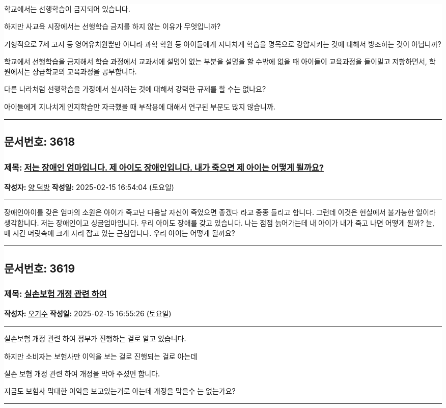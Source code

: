 
학교에서는 선행학습이 금지되어 있습니다.

하지만 사교육 시장에서는 선행학습 금지를 하지 않는 이유가 무엇입니까?

기형적으로 7세 고시 등 영어유치원뿐만 아니라 과학 학원 등 아이들에게 지나치게 학습을 명목으로 강압시키는 것에 대해서 방조하는 것이 아닙니까?

학교에서 선행학습을 금지해서 학습 과정에서 교과서에 설명이 없는 부분을 설명을 할 수밖에 없을 때 아이들이 교육과정을 들이밀고 저항하면서, 학원에서는 상급학교의 교육과정을 공부합니다.

다른 나라처럼 선행학습을 가정에서 실시하는 것에 대해서 강력한 규제를 할 수는 없나요?

아이들에게 지나치게 인지학습만 자극했을 때 부작용에 대해서 연구된 부분도 많지 않습니까.

---





## 문서번호: 3618

### 제목: [저는 장애인 엄마입니다. 제 아이도 장애인입니다. 내가 죽으면 제 아이는 어떻게 될까요? ](https://q4all.kr/redirect/detail/f0ea5187-30a0-46b5-80ef-b4b9927a35eb)

**작성자:** [양 덕방](https://q4all.kr/user/profile/5010)
**작성일:** 2025-02-15 16:54:04 (토요일)

---

장애인아이를 갖은 엄마의 소원은 아이가 죽고난 다음날 자신이 죽었으면 좋겠다 라고 종종 들리고 합니다. 그런데 이것은 현실에서 불가능한 일이라 생각합니다. 저는 장애인이고 싱글엄마입니다. 우리 아이도 장애를 갖고 있습니다. 나는 점점 늙어가는데 내 아이가 내가 죽고 나면 어떻게 될까? 늘, 매 시간 머릿속에 크게 자리 잡고 있는 근심입니다. 우리 아이는 어떻게 될까요?

---





## 문서번호: 3619

### 제목: [실손보험 개정 관련 하여 ](https://q4all.kr/redirect/detail/f1aeaf1b-54cb-4d52-9143-735d71d0da36)

**작성자:** [오기수](https://q4all.kr/user/profile/5012)
**작성일:** 2025-02-15 16:55:26 (토요일)

---

실손보험 개정 관련 하여 정부가 진행하는 걸로 알고 있습니다.

하지만 소비자는 보험사만 이익을 보는 걸로 진행되는 걸로 아는데

실손 보혐 개정 관련 하여 개정을 막아 주셨면 합니다.

지금도 보험사 막대한 이익을 보고있는거로 아는데 개정을 막을수 는 없는가요?

---
